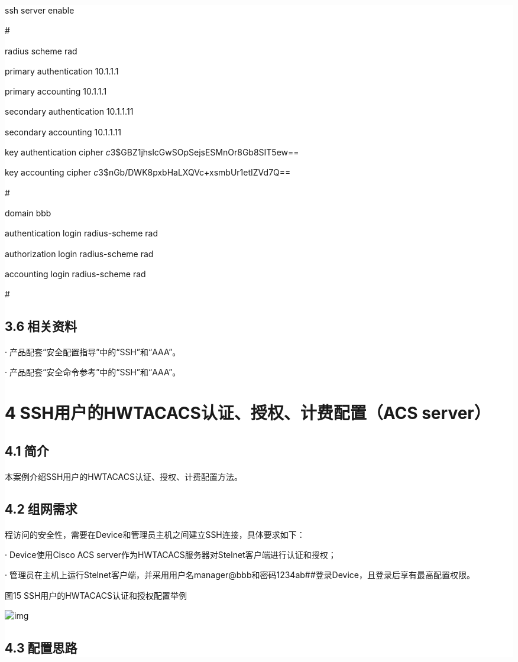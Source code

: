  ssh server enable

\#

radius scheme rad

 primary authentication 10.1.1.1

 primary accounting 10.1.1.1

 secondary authentication 10.1.1.11

 secondary accounting 10.1.1.11

 key authentication cipher $c$3$GBZ1jhslcGwSOpSejsESMnOr8Gb8SIT5ew==

 key accounting cipher $c$3$nGb/DWK8pxbHaLXQVc+xsmbUr1etIZVd7Q==

\#

domain bbb

 authentication login radius-scheme rad

 authorization login radius-scheme rad

 accounting login radius-scheme rad

\#

## 3.6 相关资料

·   产品配套“安全配置指导”中的“SSH”和“AAA”。

·   产品配套“安全命令参考”中的“SSH”和“AAA”。



# 4 SSH用户的HWTACACS认证、授权、计费配置（ACS server）

## 4.1 简介

本案例介绍SSH用户的HWTACACS认证、授权、计费配置方法。

## 4.2 组网需求

程访问的安全性，需要在Device和管理员主机之间建立SSH连接，具体要求如下：

·   Device使用Cisco ACS server作为HWTACACS服务器对Stelnet客户端进行认证和授权；

·   管理员在主机上运行Stelnet客户端，并采用用户名manager@bbb和密码1234ab##登录Device，且登录后享有最高配置权限。

图15 SSH用户的HWTACACS认证和授权配置举例

![img](https://resource.h3c.com/cn/202303/28/20230328_8774769_x_Img_x_png_18_1816260_30005_0.png)

 

## 4.3 配置思路
